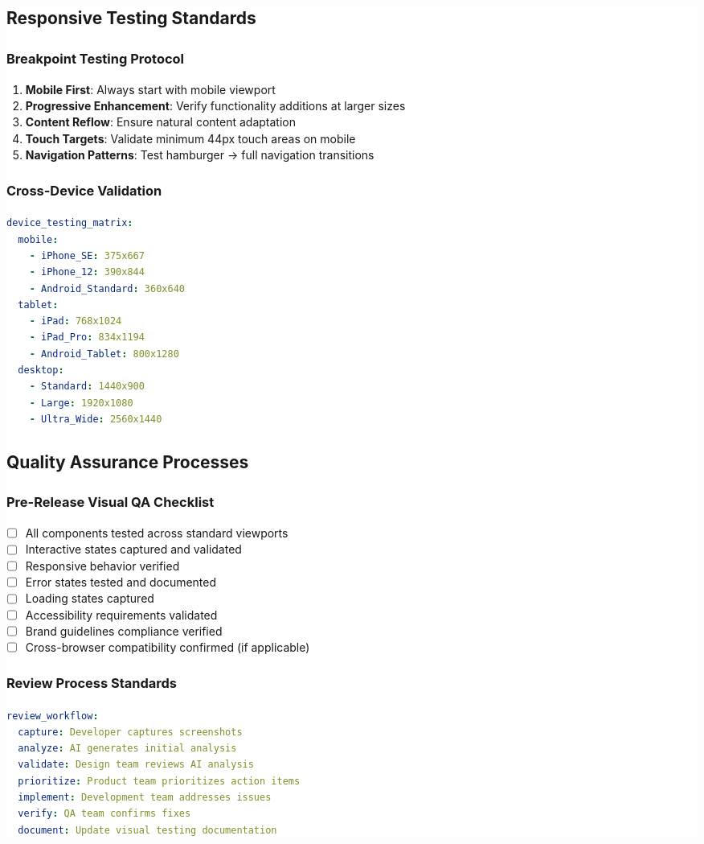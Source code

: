 
## Responsive Testing Standards

### Breakpoint Testing Protocol
1. **Mobile First**: Always start with mobile viewport
2. **Progressive Enhancement**: Verify functionality additions at larger sizes
3. **Content Reflow**: Ensure natural content adaptation
4. **Touch Targets**: Validate minimum 44px touch areas on mobile
5. **Navigation Patterns**: Test hamburger → full navigation transitions

### Cross-Device Validation
```yaml
device_testing_matrix:
  mobile:
    - iPhone_SE: 375x667
    - iPhone_12: 390x844  
    - Android_Standard: 360x640
  tablet:
    - iPad: 768x1024
    - iPad_Pro: 834x1194
    - Android_Tablet: 800x1280
  desktop:
    - Standard: 1440x900
    - Large: 1920x1080
    - Ultra_Wide: 2560x1440
```

## Quality Assurance Processes

### Pre-Release Visual QA Checklist
- [ ] All components tested across standard viewports
- [ ] Interactive states captured and validated
- [ ] Responsive behavior verified
- [ ] Error states tested and documented
- [ ] Loading states captured
- [ ] Accessibility requirements validated
- [ ] Brand guidelines compliance verified
- [ ] Cross-browser compatibility confirmed (if applicable)

### Review Process Standards
```yaml
review_workflow:
  capture: Developer captures screenshots
  analyze: AI generates initial analysis
  validate: Design team reviews AI analysis  
  prioritize: Product team prioritizes action items
  implement: Development team addresses issues
  verify: QA team confirms fixes
  document: Update visual testing documentation
```
